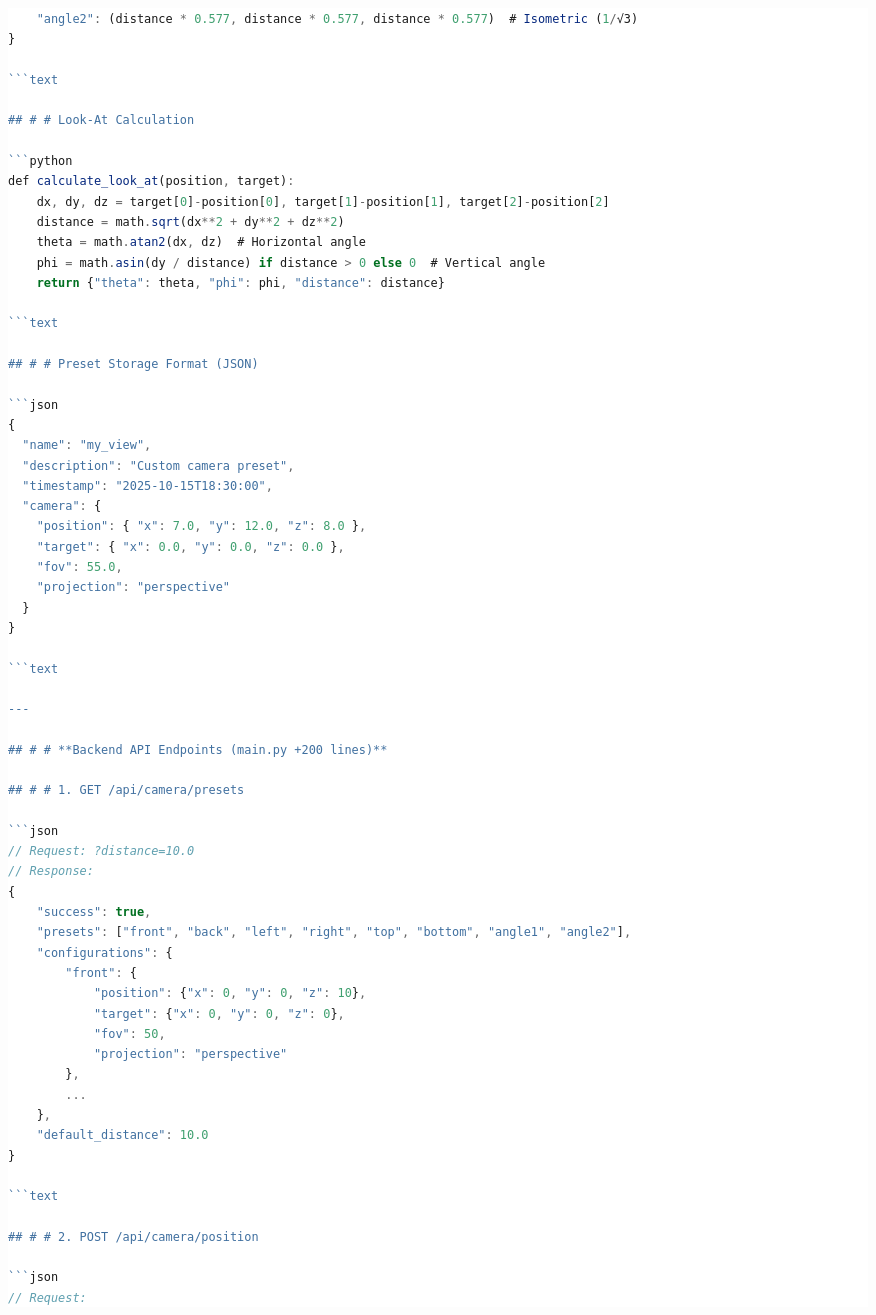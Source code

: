 ```javascript
    "angle2": (distance * 0.577, distance * 0.577, distance * 0.577)  # Isometric (1/√3)
}

```text

## # # Look-At Calculation

```python
def calculate_look_at(position, target):
    dx, dy, dz = target[0]-position[0], target[1]-position[1], target[2]-position[2]
    distance = math.sqrt(dx**2 + dy**2 + dz**2)
    theta = math.atan2(dx, dz)  # Horizontal angle
    phi = math.asin(dy / distance) if distance > 0 else 0  # Vertical angle
    return {"theta": theta, "phi": phi, "distance": distance}

```text

## # # Preset Storage Format (JSON)

```json
{
  "name": "my_view",
  "description": "Custom camera preset",
  "timestamp": "2025-10-15T18:30:00",
  "camera": {
    "position": { "x": 7.0, "y": 12.0, "z": 8.0 },
    "target": { "x": 0.0, "y": 0.0, "z": 0.0 },
    "fov": 55.0,
    "projection": "perspective"
  }
}

```text

---

## # # **Backend API Endpoints (main.py +200 lines)**

## # # 1. GET /api/camera/presets

```json
// Request: ?distance=10.0
// Response:
{
    "success": true,
    "presets": ["front", "back", "left", "right", "top", "bottom", "angle1", "angle2"],
    "configurations": {
        "front": {
            "position": {"x": 0, "y": 0, "z": 10},
            "target": {"x": 0, "y": 0, "z": 0},
            "fov": 50,
            "projection": "perspective"
        },
        ...
    },
    "default_distance": 10.0
}

```text

## # # 2. POST /api/camera/position

```json
// Request:
```